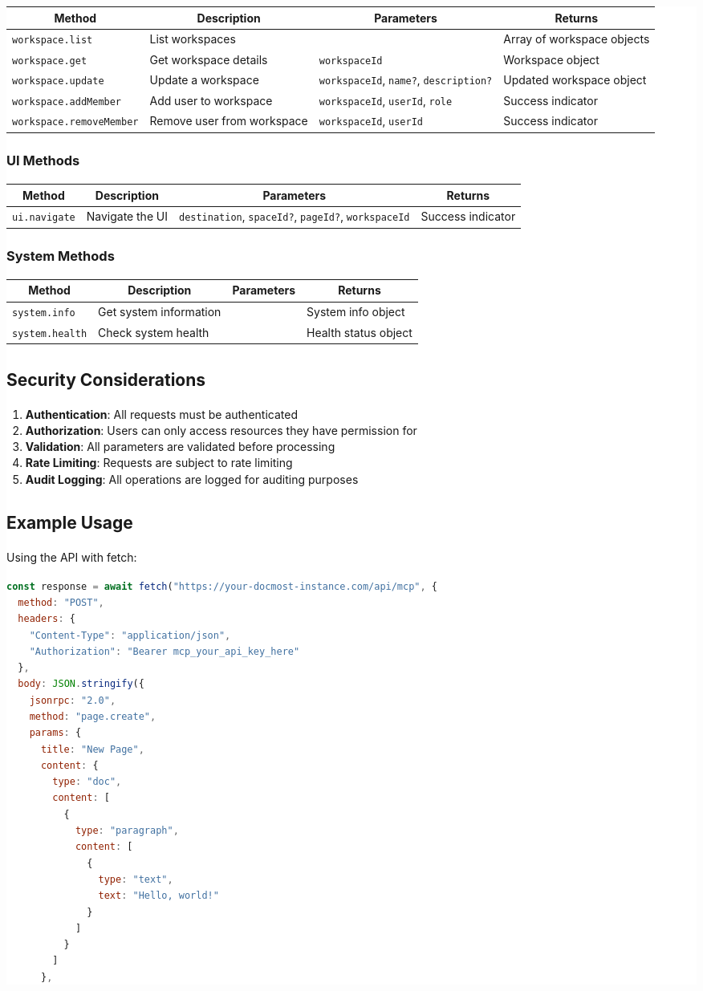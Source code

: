 | Method | Description | Parameters | Returns |
|--------|-------------|------------|---------|
| `workspace.list` | List workspaces | | Array of workspace objects |
| `workspace.get` | Get workspace details | `workspaceId` | Workspace object |
| `workspace.update` | Update a workspace | `workspaceId`, `name?`, `description?` | Updated workspace object |
| `workspace.addMember` | Add user to workspace | `workspaceId`, `userId`, `role` | Success indicator |
| `workspace.removeMember` | Remove user from workspace | `workspaceId`, `userId` | Success indicator |

### UI Methods

| Method | Description | Parameters | Returns |
|--------|-------------|------------|---------|
| `ui.navigate` | Navigate the UI | `destination`, `spaceId?`, `pageId?`, `workspaceId` | Success indicator |

### System Methods

| Method | Description | Parameters | Returns |
|--------|-------------|------------|---------|
| `system.info` | Get system information | | System info object |
| `system.health` | Check system health | | Health status object |

## Security Considerations

1. **Authentication**: All requests must be authenticated
2. **Authorization**: Users can only access resources they have permission for
3. **Validation**: All parameters are validated before processing
4. **Rate Limiting**: Requests are subject to rate limiting
5. **Audit Logging**: All operations are logged for auditing purposes

## Example Usage

Using the API with fetch:

```javascript
const response = await fetch("https://your-docmost-instance.com/api/mcp", {
  method: "POST",
  headers: {
    "Content-Type": "application/json",
    "Authorization": "Bearer mcp_your_api_key_here"
  },
  body: JSON.stringify({
    jsonrpc: "2.0",
    method: "page.create",
    params: {
      title: "New Page",
      content: { 
        type: "doc", 
        content: [
          {
            type: "paragraph",
            content: [
              {
                type: "text",
                text: "Hello, world!"
              }
            ]
          }
        ] 
      },
```